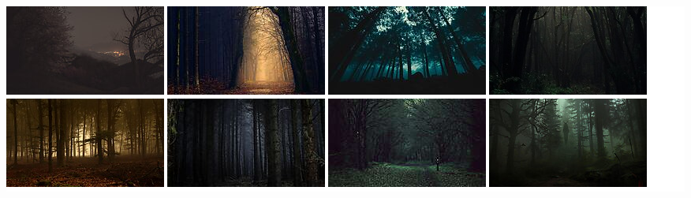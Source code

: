 [![9a9e6d6791896a32_39570893840_d1632deea4_k.jpg](/.internals/thumbnails/desktop/forests/9a9e6d6791896a32_39570893840_d1632deea4_k.jpg "9a9e6d6791896a32_39570893840_d1632deea4_k.jpg")](https://raw.githubusercontent.com/buckmanc/Wallpapers/main/desktop/forests/9a9e6d6791896a32_39570893840_d1632deea4_k.jpg)
[![9ba96d9264d424f6_johannes-plenio-hvrpOmuMrAI-unsplash.jpg](/.internals/thumbnails/desktop/forests/9ba96d9264d424f6_johannes-plenio-hvrpOmuMrAI-unsplash.jpg "9ba96d9264d424f6_johannes-plenio-hvrpOmuMrAI-unsplash.jpg")](https://raw.githubusercontent.com/buckmanc/Wallpapers/main/desktop/forests/9ba96d9264d424f6_johannes-plenio-hvrpOmuMrAI-unsplash.jpg)
[![9c8cc49c3c799967_jr-korpa-_OQ8Jc7kBmA-unsplash.jpg](/.internals/thumbnails/desktop/forests/9c8cc49c3c799967_jr-korpa-_OQ8Jc7kBmA-unsplash.jpg "9c8cc49c3c799967_jr-korpa-_OQ8Jc7kBmA-unsplash.jpg")](https://raw.githubusercontent.com/buckmanc/Wallpapers/main/desktop/forests/9c8cc49c3c799967_jr-korpa-_OQ8Jc7kBmA-unsplash.jpg)
[![9c9c9c9cf098e3b2_RDT_20231202_2001597067443607727677107.jpg](/.internals/thumbnails/desktop/forests/9c9c9c9cf098e3b2_RDT_20231202_2001597067443607727677107.jpg "9c9c9c9cf098e3b2_RDT_20231202_2001597067443607727677107.jpg")](https://raw.githubusercontent.com/buckmanc/Wallpapers/main/desktop/forests/9c9c9c9cf098e3b2_RDT_20231202_2001597067443607727677107.jpg)
[![9cbc73669c2469c9__downloadfiles_wallpapers_1920_1200_forest_of_fog_wallpaper_landscape_nature_1046.jpg](/.internals/thumbnails/desktop/forests/9cbc73669c2469c9__downloadfiles_wallpapers_1920_1200_forest_of_fog_wallpaper_landscape_nature_1046.jpg "9cbc73669c2469c9__downloadfiles_wallpapers_1920_1200_forest_of_fog_wallpaper_landscape_nature_1046.jpg")](https://raw.githubusercontent.com/buckmanc/Wallpapers/main/desktop/forests/9cbc73669c2469c9__downloadfiles_wallpapers_1920_1200_forest_of_fog_wallpaper_landscape_nature_1046.jpg)
[![9cfc66228077e96c_rosie-sun-1L71sPT5XKc-unsplash.jpg](/.internals/thumbnails/desktop/forests/9cfc66228077e96c_rosie-sun-1L71sPT5XKc-unsplash.jpg "9cfc66228077e96c_rosie-sun-1L71sPT5XKc-unsplash.jpg")](https://raw.githubusercontent.com/buckmanc/Wallpapers/main/desktop/forests/9cfc66228077e96c_rosie-sun-1L71sPT5XKc-unsplash.jpg)
[![9d19c619799a3999_pxfuel (56).jpg](/.internals/thumbnails/desktop/forests/9d19c619799a3999_pxfuel%20(56).jpg "9d19c619799a3999_pxfuel (56).jpg")](https://raw.githubusercontent.com/buckmanc/Wallpapers/main/desktop/forests/9d19c619799a3999_pxfuel%20(56).jpg)
[![9d8d4c8ca4b44f2f_rwbusb7wo3s51.jpg](/.internals/thumbnails/desktop/forests/9d8d4c8ca4b44f2f_rwbusb7wo3s51.jpg "9d8d4c8ca4b44f2f_rwbusb7wo3s51.jpg")](https://raw.githubusercontent.com/buckmanc/Wallpapers/main/desktop/forests/9d8d4c8ca4b44f2f_rwbusb7wo3s51.jpg)